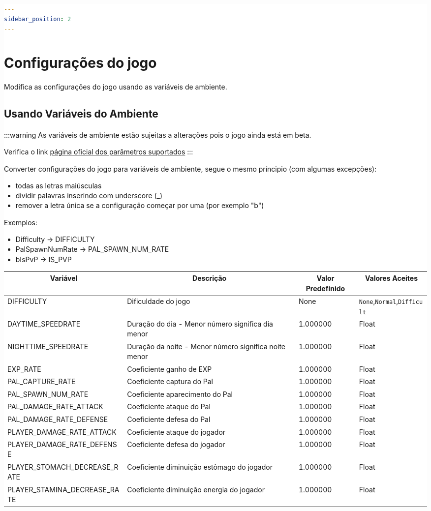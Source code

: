 ```yaml
---
sidebar_position: 2
---
```


# Configurações do jogo

Modifica as configurações do jogo usando as variáveis de ambiente.

## Usando Variáveis do Ambiente

:::warning
As variáveis de ambiente estão sujeitas a alterações pois o jogo ainda está em beta.

Verifica o link [página oficial dos parâmetros suportados](https://tech.palworldgame.com/optimize-game-balance)
:::

Converter configurações do jogo para variáveis de ambiente, segue o mesmo príncipio (com algumas excepções):

- todas as letras maiúsculas
- dividir palavras inserindo com underscore (\_)
- remover a letra única se a configuração começar por uma (por exemplo "b")

Exemplos:

- Difficulty -> DIFFICULTY
- PalSpawnNumRate -> PAL_SPAWN_NUM_RATE
- bIsPvP -> IS_PVP

| Variável                                  | Descrição                                                                                                                                                       | Valor Predefinido                                                                            | Valores Aceites                                                   |
| ----------------------------------------- | --------------------------------------------------------------------------------------------------------------------------------------------------------------- | -------------------------------------------------------------------------------------------- | ----------------------------------------------------------------- |
| DIFFICULTY                                | Dificuldade do jogo                                                                                                                                             | None                                                                                         | `None`,`Normal`,`Difficult`                                       |
| DAYTIME_SPEEDRATE                         | Duração do dia - Menor número significa dia menor                                                                                                               | 1.000000                                                                                     | Float                                                             |
| NIGHTTIME_SPEEDRATE                       | Duração da noite - Menor número significa noite menor                                                                                                           | 1.000000                                                                                     | Float                                                             |
| EXP_RATE                                  | Coeficiente ganho de EXP                                                                                                                                        | 1.000000                                                                                     | Float                                                             |
| PAL_CAPTURE_RATE                          | Coeficiente captura do Pal                                                                                                                                      | 1.000000                                                                                     | Float                                                             |
| PAL_SPAWN_NUM_RATE                        | Coeficiente aparecimento do Pal                                                                                                                                 | 1.000000                                                                                     | Float                                                             |
| PAL_DAMAGE_RATE_ATTACK                    | Coeficiente ataque do Pal                                                                                                                                       | 1.000000                                                                                     | Float                                                             |
| PAL_DAMAGE_RATE_DEFENSE                   | Coeficiente defesa do Pal                                                                                                                                       | 1.000000                                                                                     | Float                                                             |
| PLAYER_DAMAGE_RATE_ATTACK                 | Coeficiente ataque do jogador                                                                                                                                   | 1.000000                                                                                     | Float                                                             |
| PLAYER_DAMAGE_RATE_DEFENSE                | Coeficiente defesa do jogador                                                                                                                                   | 1.000000                                                                                     | Float                                                             |
| PLAYER_STOMACH_DECREASE_RATE              | Coeficiente diminuição estômago do jogador                                                                                                                      | 1.000000                                                                                     | Float                                                             |
| PLAYER_STAMINA_DECREASE_RATE              | Coeficiente diminuição energia do jogador                                                                                                                       | 1.000000                                                                                     | Float                                                             |